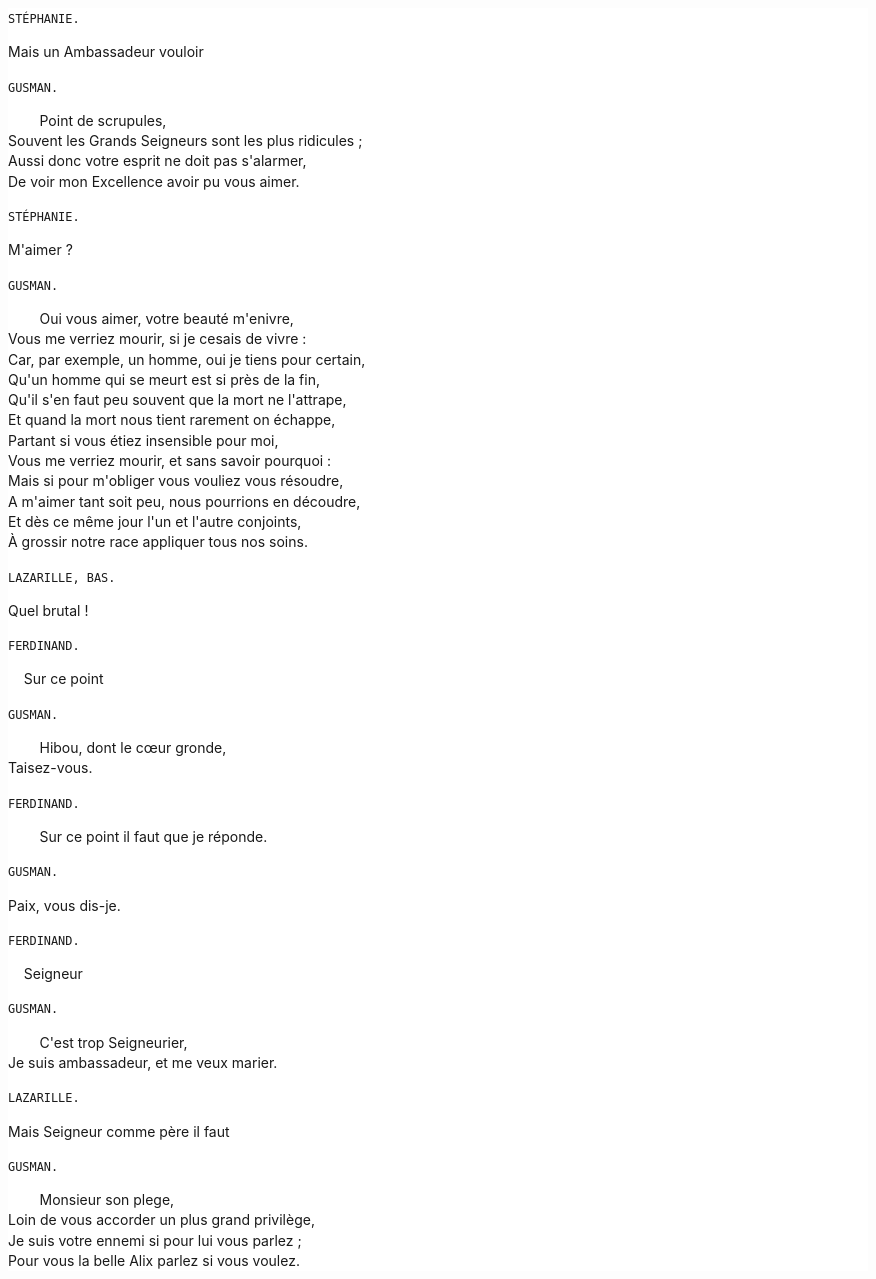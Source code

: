     STÉPHANIE.
Mais un Ambassadeur vouloir  

    GUSMAN.
        Point de scrupules,  
Souvent les Grands Seigneurs sont les plus ridicules ;  
Aussi donc votre esprit ne doit pas s'alarmer,  
De voir mon Excellence avoir pu vous aimer.  

    STÉPHANIE.
M'aimer ?  

    GUSMAN.
        Oui vous aimer, votre beauté m'enivre,  
Vous me verriez mourir, si je cesais de vivre :  
Car, par exemple, un homme, oui je tiens pour certain,  
Qu'un homme qui se meurt est si près de la fin,  
Qu'il s'en faut peu souvent que la mort ne l'attrape,  
Et quand la mort nous tient rarement on échappe,  
Partant si vous étiez insensible pour moi,  
Vous me verriez mourir, et sans savoir pourquoi :  
Mais si pour m'obliger vous vouliez vous résoudre,  
A m'aimer tant soit peu, nous pourrions en découdre,  
Et dès ce même jour l'un et l'autre conjoints,  
À grossir notre race appliquer tous nos soins.  

    LAZARILLE, BAS.
Quel brutal !  

    FERDINAND.
    Sur ce point  

    GUSMAN.
        Hibou, dont le cœur gronde,  
Taisez-vous.  

    FERDINAND.
        Sur ce point il faut que je réponde.  

    GUSMAN.
Paix, vous dis-je.  

    FERDINAND.
    Seigneur  

    GUSMAN.
        C'est trop Seigneurier,  
Je suis ambassadeur, et me veux marier.  

    LAZARILLE.
Mais Seigneur comme père il faut  

    GUSMAN.
        Monsieur son plege,  
Loin de vous accorder un plus grand privilège,  
Je suis votre ennemi si pour lui vous parlez ;  
Pour vous la belle Alix parlez si vous voulez.  
